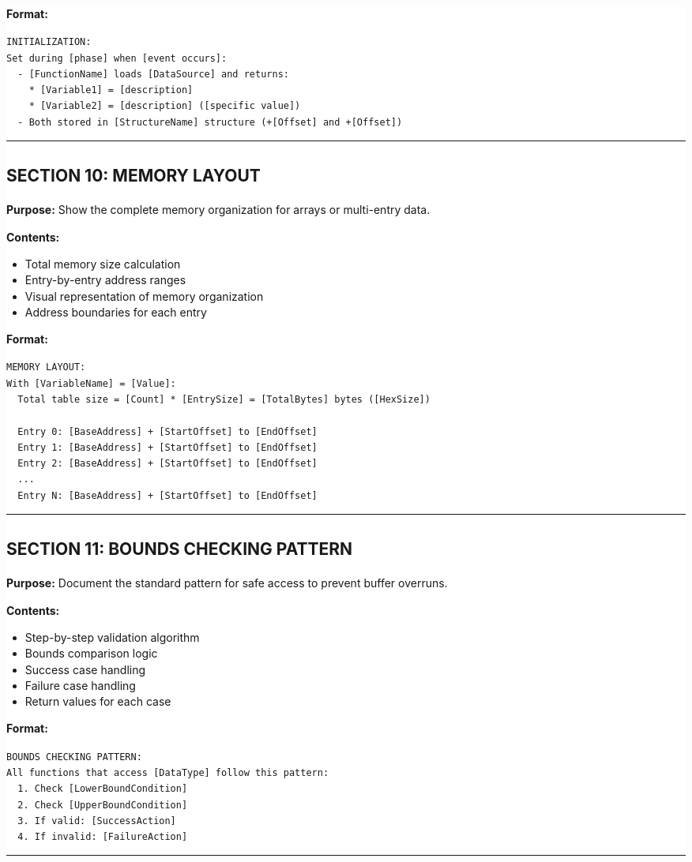 **Format:**
```
INITIALIZATION:
Set during [phase] when [event occurs]:
  - [FunctionName] loads [DataSource] and returns:
    * [Variable1] = [description]
    * [Variable2] = [description] ([specific value])
  - Both stored in [StructureName] structure (+[Offset] and +[Offset])
```

---

## SECTION 10: MEMORY LAYOUT

**Purpose:** Show the complete memory organization for arrays or multi-entry data.

**Contents:**
- Total memory size calculation
- Entry-by-entry address ranges
- Visual representation of memory organization
- Address boundaries for each entry

**Format:**
```
MEMORY LAYOUT:
With [VariableName] = [Value]:
  Total table size = [Count] * [EntrySize] = [TotalBytes] bytes ([HexSize])
  
  Entry 0: [BaseAddress] + [StartOffset] to [EndOffset]
  Entry 1: [BaseAddress] + [StartOffset] to [EndOffset]
  Entry 2: [BaseAddress] + [StartOffset] to [EndOffset]
  ...
  Entry N: [BaseAddress] + [StartOffset] to [EndOffset]
```

---

## SECTION 11: BOUNDS CHECKING PATTERN

**Purpose:** Document the standard pattern for safe access to prevent buffer overruns.

**Contents:**
- Step-by-step validation algorithm
- Bounds comparison logic
- Success case handling
- Failure case handling
- Return values for each case

**Format:**
```
BOUNDS CHECKING PATTERN:
All functions that access [DataType] follow this pattern:
  1. Check [LowerBoundCondition]
  2. Check [UpperBoundCondition]
  3. If valid: [SuccessAction]
  4. If invalid: [FailureAction]
```

---

  [Index/Value 0]: [Meaning]
  [Index/Value 1]: [Meaning]
  [Index/Value 2]: [Meaning]
